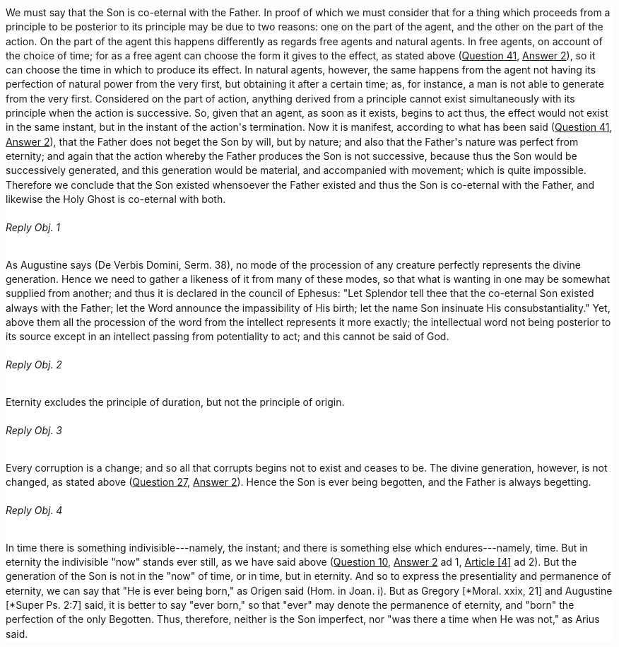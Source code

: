 We must say that the Son is co-eternal with the Father. In proof of which we must consider that for a thing which proceeds from a principle to be posterior to its principle may be due to two reasons: one on the part of the agent, and the other on the part of the action. On the part of the agent this happens differently as regards free agents and natural agents. In free agents, on account of the choice of time; for as a free agent can choose the form it gives to the effect, as stated above ([Question 41](41.%20Persons%20in%20Reference%20to%20the%20Notional%20Acts.md), [Answer 2](41.%20Persons%20in%20Reference%20to%20the%20Notional%20Acts.md#2.%20Whether%20the%20notional%20acts%20are%20voluntary?%20)), so it can choose the time in which to produce its effect. In natural agents, however, the same happens from the agent not having its perfection of natural power from the very first, but obtaining it after a certain time; as, for instance, a man is not able to generate from the very first. Considered on the part of action, anything derived from a principle cannot exist simultaneously with its principle when the action is successive. So, given that an agent, as soon as it exists, begins to act thus, the effect would not exist in the same instant, but in the instant of the action's termination. Now it is manifest, according to what has been said ([Question 41](41.%20Persons%20in%20Reference%20to%20the%20Notional%20Acts.md), [Answer 2](41.%20Persons%20in%20Reference%20to%20the%20Notional%20Acts.md#2.%20Whether%20the%20notional%20acts%20are%20voluntary?%20)), that the Father does not beget the Son by will, but by nature; and also that the Father's nature was perfect from eternity; and again that the action whereby the Father produces the Son is not successive, because thus the Son would be successively generated, and this generation would be material, and accompanied with movement; which is quite impossible. Therefore we conclude that the Son existed whensoever the Father existed and thus the Son is co-eternal with the Father, and likewise the Holy Ghost is co-eternal with both.  

###### Reply Obj. 1
As Augustine says (De Verbis Domini, Serm. 38), no mode of the procession of any creature perfectly represents the divine generation. Hence we need to gather a likeness of it from many of these modes, so that what is wanting in one may be somewhat supplied from another; and thus it is declared in the council of Ephesus: "Let Splendor tell thee that the co-eternal Son existed always with the Father; let the Word announce the impassibility of His birth; let the name Son insinuate His consubstantiality." Yet, above them all the procession of the word from the intellect represents it more exactly; the intellectual word not being posterior to its source except in an intellect passing from potentiality to act; and this cannot be said of God.  

###### Reply Obj. 2
Eternity excludes the principle of duration, but not the principle of origin.  

###### Reply Obj. 3
Every corruption is a change; and so all that corrupts begins not to exist and ceases to be. The divine generation, however, is not changed, as stated above ([Question 27](27.%20Procession%20of%20the%20Divine%20Persons.md), [Answer 2](27.%20Procession%20of%20the%20Divine%20Persons.md#2.%20Whether%20any%20procession%20in%20God%20can%20be%20called%20generation?%20)). Hence the Son is ever being begotten, and the Father is always begetting.  

###### Reply Obj. 4
In time there is something indivisible---namely, the instant; and there is something else which endures---namely, time. But in eternity the indivisible "now" stands ever still, as we have said above ([Question 10](../002.%20One%20God%20(25)/10.%20Eternity%20of%20God.md), [Answer 2](../002.%20One%20God%20(25)/10.%20Eternity%20of%20God.md#2.%20Whether%20God%20is%20eternal?%20) ad 1, [Article \[4\]](FP010.html#FPQ10A2A4THEP1) ad 2). But the generation of the Son is not in the "now" of time, or in time, but in eternity. And so to express the presentiality and permanence of eternity, we can say that "He is ever being born," as Origen said (Hom. in Joan. i). But as Gregory \[\*Moral. xxix, 21\] and Augustine \[\*Super Ps. 2:7\] said, it is better to say "ever born," so that "ever" may denote the permanence of eternity, and "born" the perfection of the only Begotten. Thus, therefore, neither is the Son imperfect, nor "was there a time when He was not," as Arius said.  

